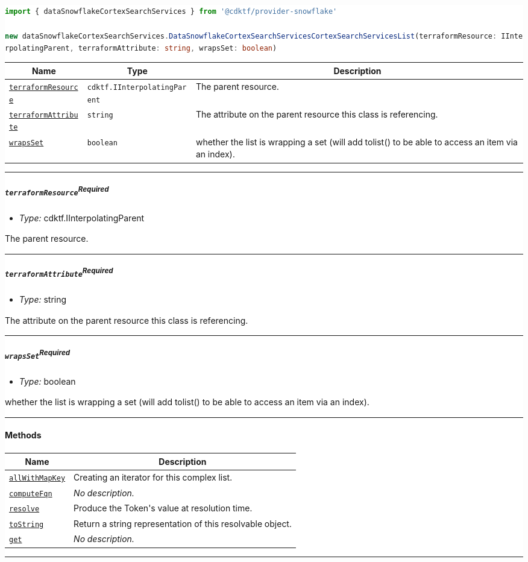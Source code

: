 ```typescript
import { dataSnowflakeCortexSearchServices } from '@cdktf/provider-snowflake'

new dataSnowflakeCortexSearchServices.DataSnowflakeCortexSearchServicesCortexSearchServicesList(terraformResource: IInterpolatingParent, terraformAttribute: string, wrapsSet: boolean)
```

| **Name** | **Type** | **Description** |
| --- | --- | --- |
| <code><a href="#@cdktf/provider-snowflake.dataSnowflakeCortexSearchServices.DataSnowflakeCortexSearchServicesCortexSearchServicesList.Initializer.parameter.terraformResource">terraformResource</a></code> | <code>cdktf.IInterpolatingParent</code> | The parent resource. |
| <code><a href="#@cdktf/provider-snowflake.dataSnowflakeCortexSearchServices.DataSnowflakeCortexSearchServicesCortexSearchServicesList.Initializer.parameter.terraformAttribute">terraformAttribute</a></code> | <code>string</code> | The attribute on the parent resource this class is referencing. |
| <code><a href="#@cdktf/provider-snowflake.dataSnowflakeCortexSearchServices.DataSnowflakeCortexSearchServicesCortexSearchServicesList.Initializer.parameter.wrapsSet">wrapsSet</a></code> | <code>boolean</code> | whether the list is wrapping a set (will add tolist() to be able to access an item via an index). |

---

##### `terraformResource`<sup>Required</sup> <a name="terraformResource" id="@cdktf/provider-snowflake.dataSnowflakeCortexSearchServices.DataSnowflakeCortexSearchServicesCortexSearchServicesList.Initializer.parameter.terraformResource"></a>

- *Type:* cdktf.IInterpolatingParent

The parent resource.

---

##### `terraformAttribute`<sup>Required</sup> <a name="terraformAttribute" id="@cdktf/provider-snowflake.dataSnowflakeCortexSearchServices.DataSnowflakeCortexSearchServicesCortexSearchServicesList.Initializer.parameter.terraformAttribute"></a>

- *Type:* string

The attribute on the parent resource this class is referencing.

---

##### `wrapsSet`<sup>Required</sup> <a name="wrapsSet" id="@cdktf/provider-snowflake.dataSnowflakeCortexSearchServices.DataSnowflakeCortexSearchServicesCortexSearchServicesList.Initializer.parameter.wrapsSet"></a>

- *Type:* boolean

whether the list is wrapping a set (will add tolist() to be able to access an item via an index).

---

#### Methods <a name="Methods" id="Methods"></a>

| **Name** | **Description** |
| --- | --- |
| <code><a href="#@cdktf/provider-snowflake.dataSnowflakeCortexSearchServices.DataSnowflakeCortexSearchServicesCortexSearchServicesList.allWithMapKey">allWithMapKey</a></code> | Creating an iterator for this complex list. |
| <code><a href="#@cdktf/provider-snowflake.dataSnowflakeCortexSearchServices.DataSnowflakeCortexSearchServicesCortexSearchServicesList.computeFqn">computeFqn</a></code> | *No description.* |
| <code><a href="#@cdktf/provider-snowflake.dataSnowflakeCortexSearchServices.DataSnowflakeCortexSearchServicesCortexSearchServicesList.resolve">resolve</a></code> | Produce the Token's value at resolution time. |
| <code><a href="#@cdktf/provider-snowflake.dataSnowflakeCortexSearchServices.DataSnowflakeCortexSearchServicesCortexSearchServicesList.toString">toString</a></code> | Return a string representation of this resolvable object. |
| <code><a href="#@cdktf/provider-snowflake.dataSnowflakeCortexSearchServices.DataSnowflakeCortexSearchServicesCortexSearchServicesList.get">get</a></code> | *No description.* |

---